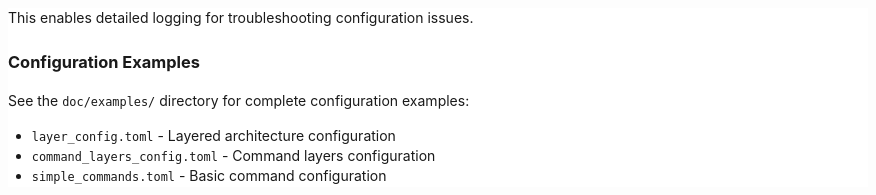This enables detailed logging for troubleshooting configuration issues.

### Configuration Examples

See the `doc/examples/` directory for complete configuration examples:
- `layer_config.toml` - Layered architecture configuration
- `command_layers_config.toml` - Command layers configuration
- `simple_commands.toml` - Basic command configuration
